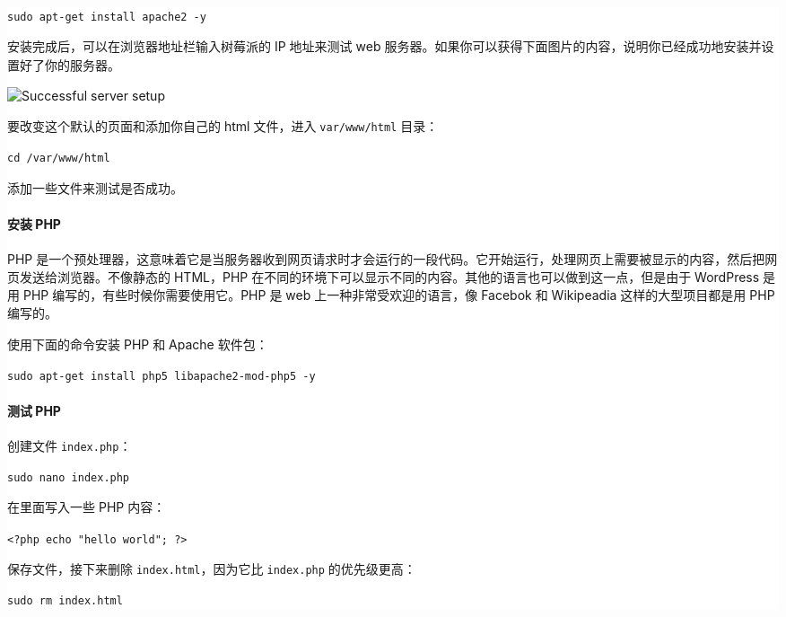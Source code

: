 
```
sudo apt-get install apache2 -y

```

安装完成后，可以在浏览器地址栏输入树莓派的 IP 地址来测试 web 服务器。如果你可以获得下面图片的内容，说明你已经成功地安装并设置好了你的服务器。


![Successful server setup](/Asserts/Images//attachment/album/201706/13/221427a3gvppwcrru6gnr3.png "Successful server setup")


要改变这个默认的页面和添加你自己的 html 文件，进入 `var/www/html` 目录：



```
cd /var/www/html

```

添加一些文件来测试是否成功。


#### 安装 PHP


PHP 是一个预处理器，这意味着它是当服务器收到网页请求时才会运行的一段代码。它开始运行，处理网页上需要被显示的内容，然后把网页发送给浏览器。不像静态的 HTML，PHP 在不同的环境下可以显示不同的内容。其他的语言也可以做到这一点，但是由于 WordPress 是用 PHP 编写的，有些时候你需要使用它。PHP 是 web 上一种非常受欢迎的语言，像 Facebok 和 Wikipeadia 这样的大型项目都是用 PHP 编写的。


使用下面的命令安装 PHP 和 Apache 软件包：



```
sudo apt-get install php5 libapache2-mod-php5 -y

```

#### 测试 PHP


创建文件 `index.php`：



```
sudo nano index.php

```

在里面写入一些 PHP 内容：



```
<?php echo "hello world"; ?>

```

保存文件，接下来删除 `index.html`，因为它比 `index.php` 的优先级更高：



```
sudo rm index.html

```
